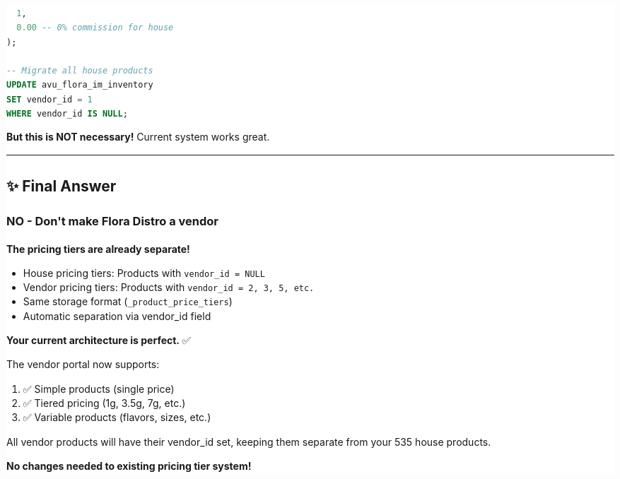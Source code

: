 ```sql
  1,
  0.00 -- 0% commission for house
);

-- Migrate all house products
UPDATE avu_flora_im_inventory 
SET vendor_id = 1 
WHERE vendor_id IS NULL;
```

**But this is NOT necessary!** Current system works great.

---

## ✨ Final Answer

### **NO - Don't make Flora Distro a vendor**

**The pricing tiers are already separate!**

- House pricing tiers: Products with `vendor_id = NULL`
- Vendor pricing tiers: Products with `vendor_id = 2, 3, 5, etc.`
- Same storage format (`_product_price_tiers`)
- Automatic separation via vendor_id field

**Your current architecture is perfect.** ✅

The vendor portal now supports:
1. ✅ Simple products (single price)
2. ✅ Tiered pricing (1g, 3.5g, 7g, etc.)
3. ✅ Variable products (flavors, sizes, etc.)

All vendor products will have their vendor_id set, keeping them separate from your 535 house products.

**No changes needed to existing pricing tier system!**

